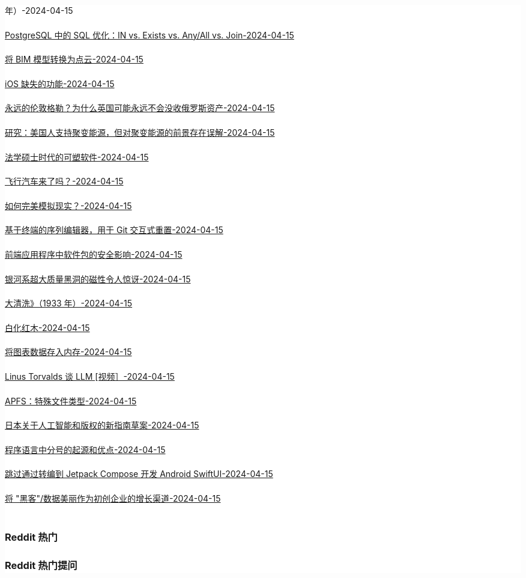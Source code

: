 年）-2024-04-15</a><br/><br/><a target=_blank rel=nofollow href="https://www.percona.com/blog/sql-optimizations-in-postgresql-in-vs-exists-vs-any-all-vs-join/" >PostgreSQL 中的 SQL 优化：IN vs. Exists vs. Any/All vs. Join-2024-04-15</a><br/><br/><a target=_blank rel=nofollow href="https://github.com/D4ve-R/ifcclouds" >将 BIM 模型转换为点云-2024-04-15</a><br/><br/><a target=_blank rel=nofollow href="https://ios404.com/" >iOS 缺失的功能-2024-04-15</a><br/><br/><a target=_blank rel=nofollow href="https://www.politico.eu/article/londongrad-forever-uk-never-seize-russia-assets-ukraine-war-sanctions/" >永远的伦敦格勒？为什么英国可能永远不会没收俄罗斯资产-2024-04-15</a><br/><br/><a target=_blank rel=nofollow href="https://techxplore.com/news/2024-04-americans-misinformed-fusion-energy.html" >研究：美国人支持聚变能源，但对聚变能源的前景存在误解-2024-04-15</a><br/><br/><a target=_blank rel=nofollow href="https://www.geoffreylitt.com/2023/03/25/llm-end-user-programming" >法学硕士时代的可塑软件-2024-04-15</a><br/><br/><a target=_blank rel=nofollow href="https://www.newyorker.com/magazine/2024/04/22/are-flying-cars-finally-here" >飞行汽车来了吗？-2024-04-15</a><br/><br/><a target=_blank rel=nofollow href="https://www.newyorker.com/magazine/2024/04/22/can-the-world-be-simulated" >如何完美模拟现实？-2024-04-15</a><br/><br/><a target=_blank rel=nofollow href="https://github.com/sjurba/rebase-editor" >基于终端的序列编辑器，用于 Git 交互式重置-2024-04-15</a><br/><br/><a target=_blank rel=nofollow href="https://martijnhols.nl/gists/the-security-implications-of-packages-in-frontend-apps" >前端应用程序中软件包的安全影响-2024-04-15</a><br/><br/><a target=_blank rel=nofollow href="https://physicsworld.com/a/milky-ways-supermassive-black-hole-has-a-surprising-magnetic-personality/" >银河系超大质量黑洞的磁性令人惊讶-2024-04-15</a><br/><br/><a target=_blank rel=nofollow href="https://www.privatdozent.co/p/the-great-purge-of-1933-9f0" >大清洗》（1933 年）-2024-04-15</a><br/><br/><a target=_blank rel=nofollow href="https://en.wikipedia.org/wiki/Albino_redwood" >白化红木-2024-04-15</a><br/><br/><a target=_blank rel=nofollow href="https://jazco.dev/2024/04/15/in-memory-graphs/" >将图表数据存入内存-2024-04-15</a><br/><br/><a target=_blank rel=nofollow href="https://www.youtube.com/watch?v=w7-gJicosyA" >Linus Torvalds 谈 LLM [视频］-2024-04-15</a><br/><br/><a target=_blank rel=nofollow href="https://eclecticlight.co/2024/04/15/apfs-special-file-types/" >APFS：特殊文件类型-2024-04-15</a><br/><br/><a target=_blank rel=nofollow href="https://www.privacyworld.blog/2024/03/japans-new-draft-guidelines-on-ai-and-copyright-is-it-really-ok-to-train-ai-using-pirated-materials/" >日本关于人工智能和版权的新指南草案-2024-04-15</a><br/><br/><a target=_blank rel=nofollow href="https://ntietz.com/blog/researching-why-we-use-semicolons-as-statement-terminators/" >程序语言中分号的起源和优点-2024-04-15</a><br/><br/><a target=_blank rel=nofollow href="https://skip.tools/" >跳过通过转编到 Jetpack Compose 开发 Android SwiftUI-2024-04-15</a><br/><br/><a target=_blank rel=nofollow href="https://rows.com/blog/post/hacking-the-dataisbeautiful-subreddit" >将 "黑客"/数据美丽作为初创企业的增长渠道-2024-04-15</a><br/><br/>





###  Reddit 热门







###  Reddit 热门提问







